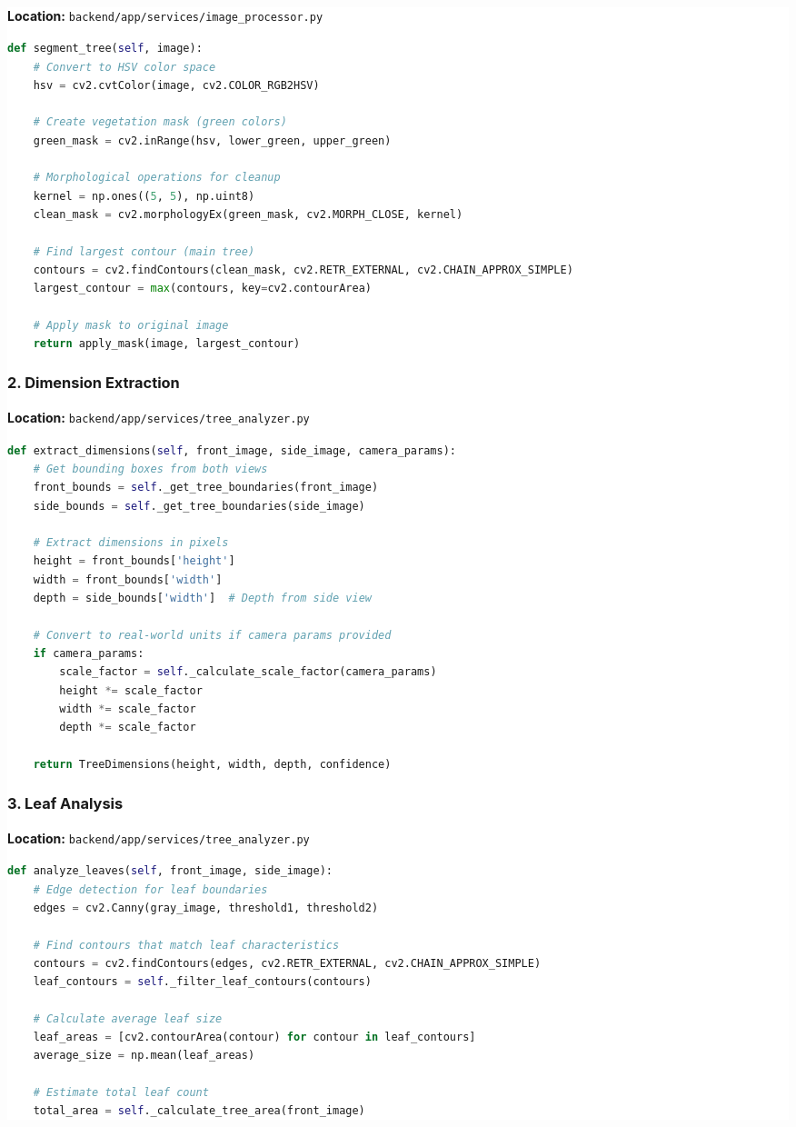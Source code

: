 **Location:** `backend/app/services/image_processor.py`

```python
def segment_tree(self, image):
    # Convert to HSV color space
    hsv = cv2.cvtColor(image, cv2.COLOR_RGB2HSV)
    
    # Create vegetation mask (green colors)
    green_mask = cv2.inRange(hsv, lower_green, upper_green)
    
    # Morphological operations for cleanup
    kernel = np.ones((5, 5), np.uint8)
    clean_mask = cv2.morphologyEx(green_mask, cv2.MORPH_CLOSE, kernel)
    
    # Find largest contour (main tree)
    contours = cv2.findContours(clean_mask, cv2.RETR_EXTERNAL, cv2.CHAIN_APPROX_SIMPLE)
    largest_contour = max(contours, key=cv2.contourArea)
    
    # Apply mask to original image
    return apply_mask(image, largest_contour)
```

### 2. Dimension Extraction

**Location:** `backend/app/services/tree_analyzer.py`

```python
def extract_dimensions(self, front_image, side_image, camera_params):
    # Get bounding boxes from both views
    front_bounds = self._get_tree_boundaries(front_image)
    side_bounds = self._get_tree_boundaries(side_image)
    
    # Extract dimensions in pixels
    height = front_bounds['height']
    width = front_bounds['width'] 
    depth = side_bounds['width']  # Depth from side view
    
    # Convert to real-world units if camera params provided
    if camera_params:
        scale_factor = self._calculate_scale_factor(camera_params)
        height *= scale_factor
        width *= scale_factor
        depth *= scale_factor
    
    return TreeDimensions(height, width, depth, confidence)
```

### 3. Leaf Analysis

**Location:** `backend/app/services/tree_analyzer.py`

```python
def analyze_leaves(self, front_image, side_image):
    # Edge detection for leaf boundaries
    edges = cv2.Canny(gray_image, threshold1, threshold2)
    
    # Find contours that match leaf characteristics
    contours = cv2.findContours(edges, cv2.RETR_EXTERNAL, cv2.CHAIN_APPROX_SIMPLE)
    leaf_contours = self._filter_leaf_contours(contours)
    
    # Calculate average leaf size
    leaf_areas = [cv2.contourArea(contour) for contour in leaf_contours]
    average_size = np.mean(leaf_areas)
    
    # Estimate total leaf count
    total_area = self._calculate_tree_area(front_image)
```